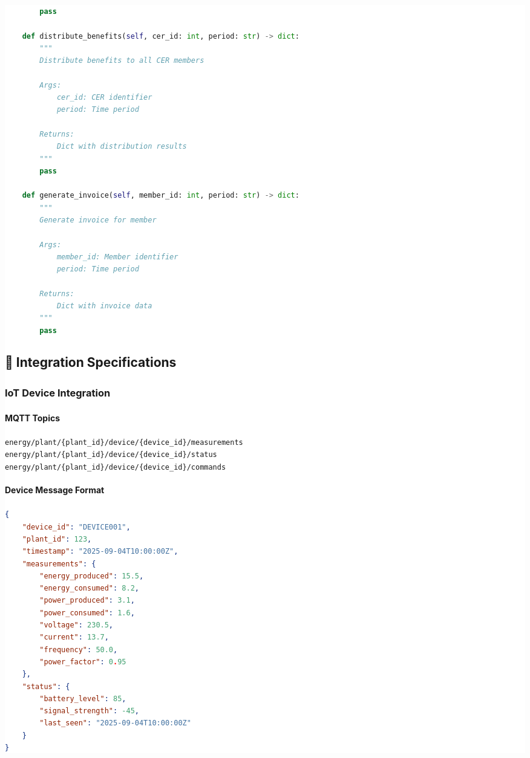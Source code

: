 ```python
        pass
    
    def distribute_benefits(self, cer_id: int, period: str) -> dict:
        """
        Distribute benefits to all CER members
        
        Args:
            cer_id: CER identifier
            period: Time period
            
        Returns:
            Dict with distribution results
        """
        pass
    
    def generate_invoice(self, member_id: int, period: str) -> dict:
        """
        Generate invoice for member
        
        Args:
            member_id: Member identifier
            period: Time period
            
        Returns:
            Dict with invoice data
        """
        pass
```

## 🔌 Integration Specifications

### IoT Device Integration

#### MQTT Topics
```
energy/plant/{plant_id}/device/{device_id}/measurements
energy/plant/{plant_id}/device/{device_id}/status
energy/plant/{plant_id}/device/{device_id}/commands
```

#### Device Message Format
```json
{
    "device_id": "DEVICE001",
    "plant_id": 123,
    "timestamp": "2025-09-04T10:00:00Z",
    "measurements": {
        "energy_produced": 15.5,
        "energy_consumed": 8.2,
        "power_produced": 3.1,
        "power_consumed": 1.6,
        "voltage": 230.5,
        "current": 13.7,
        "frequency": 50.0,
        "power_factor": 0.95
    },
    "status": {
        "battery_level": 85,
        "signal_strength": -45,
        "last_seen": "2025-09-04T10:00:00Z"
    }
}
```